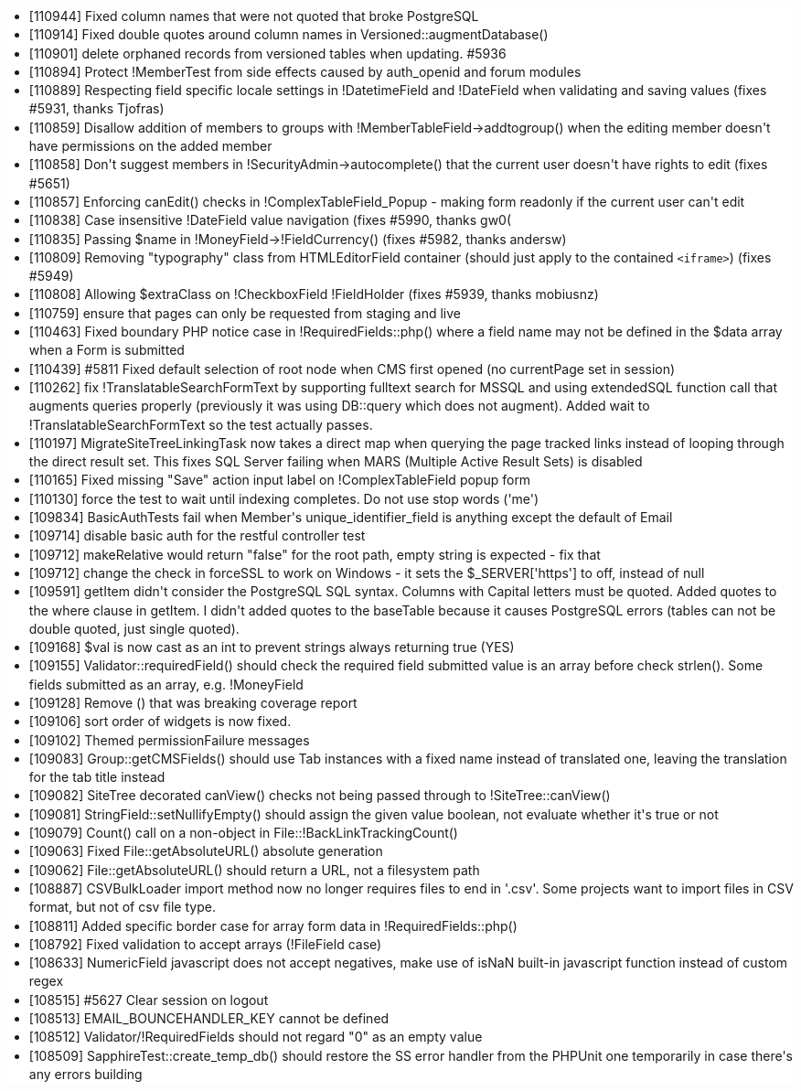  * [110944] Fixed column names that were not quoted that broke PostgreSQL
 * [110914] Fixed double quotes around column names in Versioned::augmentDatabase()
 * [110901] delete orphaned records from versioned tables when updating. #5936
 * [110894] Protect !MemberTest from side effects caused by auth_openid and forum modules
 * [110889] Respecting field specific locale settings in !DatetimeField and !DateField when validating and saving values (fixes #5931, thanks Tjofras)
 * [110859] Disallow addition of members to groups with !MemberTableField->addtogroup() when the editing member doesn't have permissions on the added member
 * [110858] Don't suggest members in !SecurityAdmin->autocomplete() that the current user doesn't have rights to edit (fixes #5651)
 * [110857] Enforcing canEdit() checks in !ComplexTableField_Popup - making form readonly if the current user can't edit
 * [110838] Case insensitive !DateField value navigation (fixes #5990, thanks gw0(
 * [110835] Passing $name in !MoneyField->!FieldCurrency() (fixes #5982, thanks andersw)
 * [110809] Removing "typography" class from HTMLEditorField container (should just apply to the contained `<iframe>`) (fixes #5949)
 * [110808] Allowing $extraClass on !CheckboxField !FieldHolder (fixes #5939, thanks mobiusnz)
 * [110759] ensure that pages can only be requested from staging and live
 * [110463] Fixed boundary PHP notice case in !RequiredFields::php() where a field name may not be defined in the $data array when a Form is submitted
 * [110439] #5811 Fixed default selection of root node when CMS first opened (no currentPage set in session)
 * [110262] fix !TranslatableSearchFormText by supporting fulltext search for MSSQL and using extendedSQL function call that augments queries properly (previously it was using DB::query which does not augment). Added wait to !TranslatableSearchFormText so the test actually passes.
 * [110197] MigrateSiteTreeLinkingTask now takes a direct map when querying the page tracked links instead of looping through the direct result set. This fixes SQL Server failing when MARS (Multiple Active Result Sets) is disabled
 * [110165] Fixed missing "Save" action input label on !ComplexTableField popup form
 * [110130] force the test to wait until indexing completes. Do not use stop words ('me')
 * [109834] BasicAuthTests fail when Member's unique_identifier_field is anything except the default of Email
 * [109714] disable basic auth for the restful controller test
 * [109712] makeRelative would return "false" for the root path, empty string is expected - fix that
 * [109712] change the check in forceSSL to work on Windows - it sets the $_SERVER['https'] to off, instead of null
 * [109591] getItem didn't consider the PostgreSQL SQL syntax. Columns with Capital letters must be quoted. Added quotes to the where clause in getItem. I didn't added quotes to the baseTable because it causes PostgreSQL errors (tables can not be double quoted, just single quoted).
 * [109168] $val is now cast as an int to prevent strings always returning true (YES)
 * [109155] Validator::requiredField() should check the required field submitted value is an array before check strlen(). Some fields submitted as an array, e.g. !MoneyField
 * [109128] Remove () that was breaking coverage report
 * [109106] sort order of widgets is now fixed.
 * [109102] Themed permissionFailure messages
 * [109083] Group::getCMSFields() should use Tab instances with a fixed name instead of translated one, leaving the translation for the tab title instead
 * [109082] SiteTree decorated canView() checks not being passed through to !SiteTree::canView()
 * [109081] StringField::setNullifyEmpty() should assign the given value boolean, not evaluate whether it's true or not
 * [109079] Count() call on a non-object in File::!BackLinkTrackingCount()
 * [109063] Fixed File::getAbsoluteURL() absolute generation
 * [109062] File::getAbsoluteURL() should return a URL, not a filesystem path
 * [108887] CSVBulkLoader import method now no longer requires files to end in '.csv'. Some projects want to import files in CSV format, but not of csv file type.
 * [108811] Added specific border case for array form data in !RequiredFields::php()
 * [108792] Fixed validation to accept arrays (!FileField case)
 * [108633] NumericField javascript does not accept negatives, make use of isNaN built-in javascript function instead of custom regex
 * [108515] #5627 Clear session on logout
 * [108513] EMAIL_BOUNCEHANDLER_KEY cannot be defined
 * [108512] Validator/!RequiredFields should not regard "0" as an empty value
 * [108509] SapphireTest::create_temp_db() should restore the SS error handler from the PHPUnit one temporarily in case there's any errors building